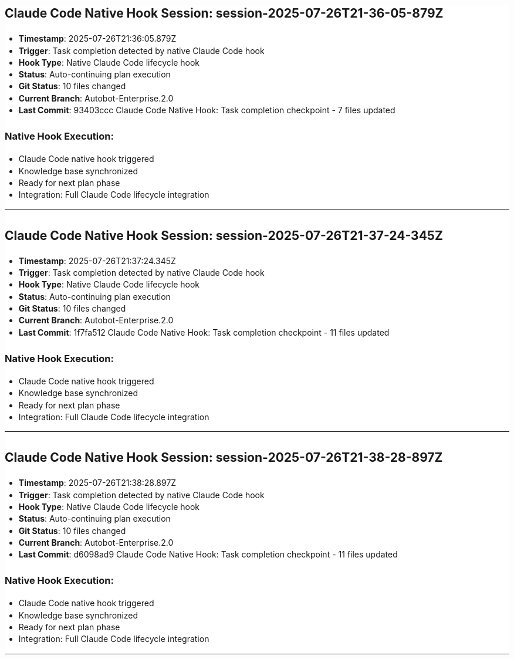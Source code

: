 
## Claude Code Native Hook Session: session-2025-07-26T21-36-05-879Z
- **Timestamp**: 2025-07-26T21:36:05.879Z
- **Trigger**: Task completion detected by native Claude Code hook
- **Hook Type**: Native Claude Code lifecycle hook
- **Status**: Auto-continuing plan execution
- **Git Status**: 10 files changed
- **Current Branch**: Autobot-Enterprise.2.0
- **Last Commit**: 93403ccc Claude Code Native Hook: Task completion checkpoint - 7 files updated

### Native Hook Execution:
- Claude Code native hook triggered
- Knowledge base synchronized
- Ready for next plan phase
- Integration: Full Claude Code lifecycle integration

---

## Claude Code Native Hook Session: session-2025-07-26T21-37-24-345Z
- **Timestamp**: 2025-07-26T21:37:24.345Z
- **Trigger**: Task completion detected by native Claude Code hook
- **Hook Type**: Native Claude Code lifecycle hook
- **Status**: Auto-continuing plan execution
- **Git Status**: 10 files changed
- **Current Branch**: Autobot-Enterprise.2.0
- **Last Commit**: 1f7fa512 Claude Code Native Hook: Task completion checkpoint - 11 files updated

### Native Hook Execution:
- Claude Code native hook triggered
- Knowledge base synchronized
- Ready for next plan phase
- Integration: Full Claude Code lifecycle integration

---

## Claude Code Native Hook Session: session-2025-07-26T21-38-28-897Z
- **Timestamp**: 2025-07-26T21:38:28.897Z
- **Trigger**: Task completion detected by native Claude Code hook
- **Hook Type**: Native Claude Code lifecycle hook
- **Status**: Auto-continuing plan execution
- **Git Status**: 10 files changed
- **Current Branch**: Autobot-Enterprise.2.0
- **Last Commit**: d6098ad9 Claude Code Native Hook: Task completion checkpoint - 11 files updated

### Native Hook Execution:
- Claude Code native hook triggered
- Knowledge base synchronized
- Ready for next plan phase
- Integration: Full Claude Code lifecycle integration

---